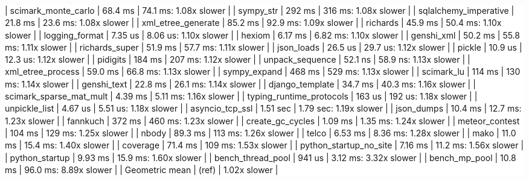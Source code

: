 | scimark_monte_carlo        | 68.4 ms                                                | 74.1 ms: 1.08x slower                                                  |
| sympy_str                  | 292 ms                                                 | 316 ms: 1.08x slower                                                   |
| sqlalchemy_imperative      | 21.8 ms                                                | 23.6 ms: 1.08x slower                                                  |
| xml_etree_generate         | 85.2 ms                                                | 92.9 ms: 1.09x slower                                                  |
| richards                   | 45.9 ms                                                | 50.4 ms: 1.10x slower                                                  |
| logging_format             | 7.35 us                                                | 8.06 us: 1.10x slower                                                  |
| hexiom                     | 6.17 ms                                                | 6.82 ms: 1.10x slower                                                  |
| genshi_xml                 | 50.2 ms                                                | 55.8 ms: 1.11x slower                                                  |
| richards_super             | 51.9 ms                                                | 57.7 ms: 1.11x slower                                                  |
| json_loads                 | 26.5 us                                                | 29.7 us: 1.12x slower                                                  |
| pickle                     | 10.9 us                                                | 12.3 us: 1.12x slower                                                  |
| pidigits                   | 184 ms                                                 | 207 ms: 1.12x slower                                                   |
| unpack_sequence            | 52.1 ns                                                | 58.9 ns: 1.13x slower                                                  |
| xml_etree_process          | 59.0 ms                                                | 66.8 ms: 1.13x slower                                                  |
| sympy_expand               | 468 ms                                                 | 529 ms: 1.13x slower                                                   |
| scimark_lu                 | 114 ms                                                 | 130 ms: 1.14x slower                                                   |
| genshi_text                | 22.8 ms                                                | 26.1 ms: 1.14x slower                                                  |
| django_template            | 34.7 ms                                                | 40.3 ms: 1.16x slower                                                  |
| scimark_sparse_mat_mult    | 4.39 ms                                                | 5.11 ms: 1.16x slower                                                  |
| typing_runtime_protocols   | 163 us                                                 | 192 us: 1.18x slower                                                   |
| unpickle_list              | 4.67 us                                                | 5.51 us: 1.18x slower                                                  |
| asyncio_tcp_ssl            | 1.51 sec                                               | 1.79 sec: 1.19x slower                                                 |
| json_dumps                 | 10.4 ms                                                | 12.7 ms: 1.23x slower                                                  |
| fannkuch                   | 372 ms                                                 | 460 ms: 1.23x slower                                                   |
| create_gc_cycles           | 1.09 ms                                                | 1.35 ms: 1.24x slower                                                  |
| meteor_contest             | 104 ms                                                 | 129 ms: 1.25x slower                                                   |
| nbody                      | 89.3 ms                                                | 113 ms: 1.26x slower                                                   |
| telco                      | 6.53 ms                                                | 8.36 ms: 1.28x slower                                                  |
| mako                       | 11.0 ms                                                | 15.4 ms: 1.40x slower                                                  |
| coverage                   | 71.4 ms                                                | 109 ms: 1.53x slower                                                   |
| python_startup_no_site     | 7.16 ms                                                | 11.2 ms: 1.56x slower                                                  |
| python_startup             | 9.93 ms                                                | 15.9 ms: 1.60x slower                                                  |
| bench_thread_pool          | 941 us                                                 | 3.12 ms: 3.32x slower                                                  |
| bench_mp_pool              | 10.8 ms                                                | 96.0 ms: 8.89x slower                                                  |
| Geometric mean             | (ref)                                                  | 1.02x slower                                                           |
